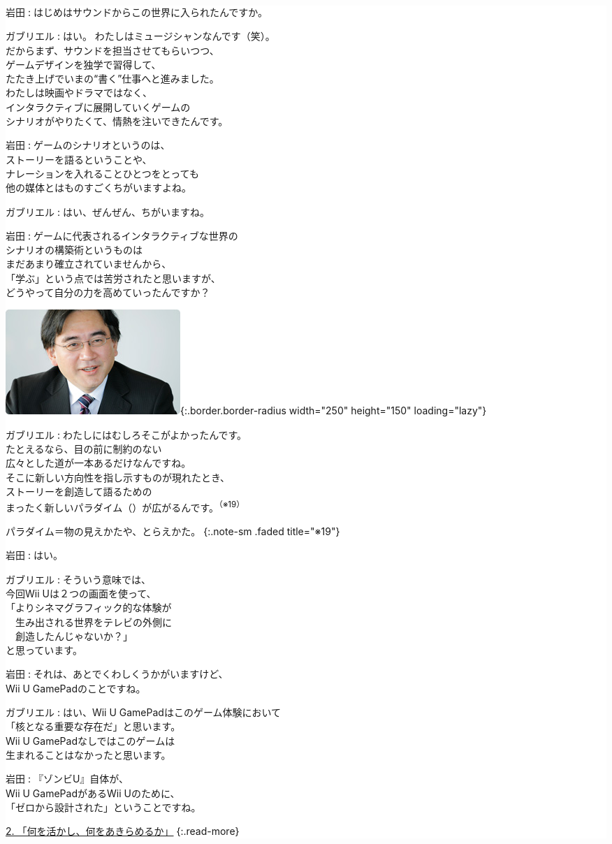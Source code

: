 岩田
: はじめはサウンドからこの世界に入られたんですか。

ガブリエル
: はい。 わたしはミュージシャンなんです（笑）。<br>だからまず、サウンドを担当させてもらいつつ、<br>ゲームデザインを独学で習得して、<br>たたき上げでいまの“書く”仕事へと進みました。<br>わたしは映画やドラマではなく、<br>インタラクティブに展開していくゲームの<br>シナリオがやりたくて、情熱を注いできたんです。

岩田
: ゲームのシナリオというのは、<br>ストーリーを語るということや、<br>ナレーションを入れることひとつをとっても<br>他の媒体とはものすごくちがいますよね。

ガブリエル
: はい、ぜんぜん、ちがいますね。

岩田
: ゲームに代表されるインタラクティブな世界の<br>シナリオの構築術というものは<br>まだあまり確立されていませんから、<br>「学ぶ」という点では苦労されたと思いますが、<br>どうやって自分の力を高めていったんですか？

![](/others/interviews/jp/wiiu/hardware/vol8/img/photo5.jpg){:.border.border-radius width="250" height="150"  loading="lazy"}

ガブリエル
: わたしにはむしろそこがよかったんです。<br>たとえるなら、目の前に制約のない<br>広々とした道が一本あるだけなんですね。<br>そこに新しい方向性を指し示すものが現れたとき、<br>ストーリーを創造して語るための<br>まったく新しいパラダイム（）が広がるんです。<sup>（※19）</sup>

パラダイム＝物の見えかたや、とらえかた。
{:.note-sm .faded title="※19"}

岩田
: はい。

ガブリエル
: そういう意味では、<br>今回Wii Uは２つの画面を使って、<br>「よりシネマグラフィック的な体験が<br>　生み出される世界をテレビの外側に<br>　創造したんじゃないか？」<br>と思っています。

岩田
: それは、あとでくわしくうかがいますけど、<br>Wii U GamePadのことですね。

ガブリエル
: はい、Wii U GamePadはこのゲーム体験において<br>「核となる重要な存在だ」と思います。<br>Wii U GamePadなしではこのゲームは<br>生まれることはなかったと思います。

岩田
: 『ゾンビU』自体が、<br>Wii U GamePadがあるWii Uのために、<br>「ゼロから設計された」ということですね。

[2. 「何を活かし、何をあきらめるか」](2.md)
{:.read-more}